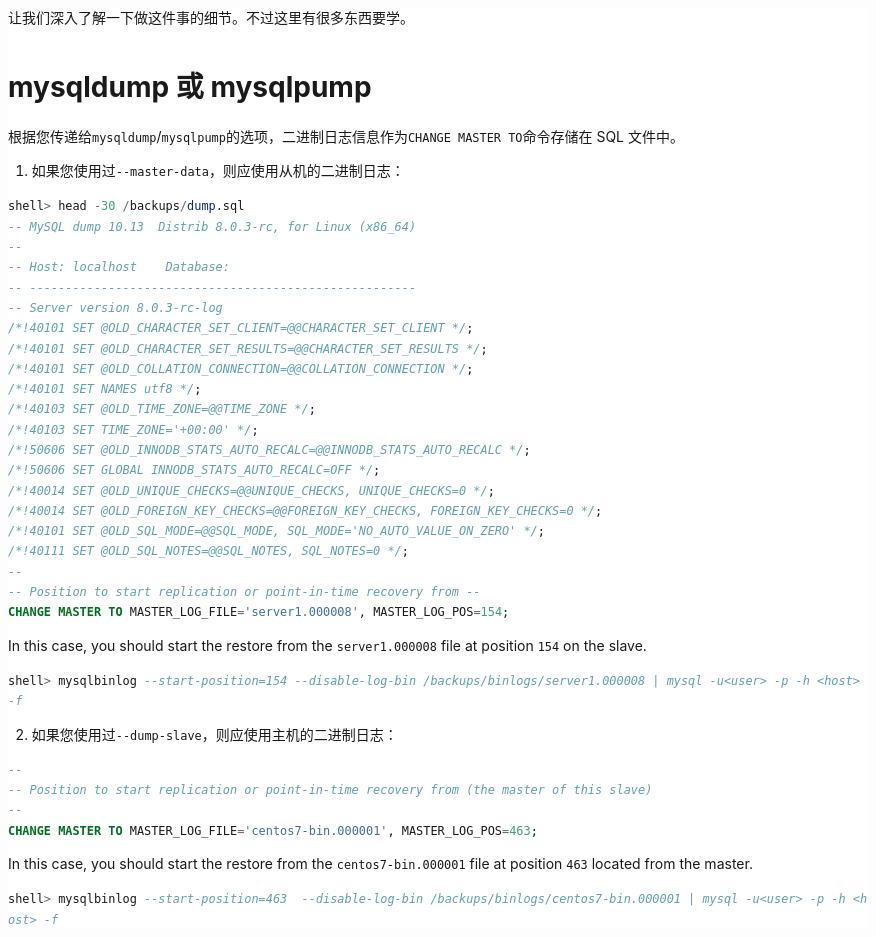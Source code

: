 让我们深入了解一下做这件事的细节。不过这里有很多东西要学。

# mysqldump 或 mysqlpump

根据您传递给`mysqldump`/`mysqlpump`的选项，二进制日志信息作为`CHANGE MASTER TO`命令存储在 SQL 文件中。

1.  如果您使用过`--master-data`，则应使用从机的二进制日志：

```sql
shell> head -30 /backups/dump.sql
-- MySQL dump 10.13  Distrib 8.0.3-rc, for Linux (x86_64)
--
-- Host: localhost    Database: 
-- ------------------------------------------------------
-- Server version 8.0.3-rc-log
/*!40101 SET @OLD_CHARACTER_SET_CLIENT=@@CHARACTER_SET_CLIENT */;
/*!40101 SET @OLD_CHARACTER_SET_RESULTS=@@CHARACTER_SET_RESULTS */;
/*!40101 SET @OLD_COLLATION_CONNECTION=@@COLLATION_CONNECTION */;
/*!40101 SET NAMES utf8 */;
/*!40103 SET @OLD_TIME_ZONE=@@TIME_ZONE */;
/*!40103 SET TIME_ZONE='+00:00' */;
/*!50606 SET @OLD_INNODB_STATS_AUTO_RECALC=@@INNODB_STATS_AUTO_RECALC */;
/*!50606 SET GLOBAL INNODB_STATS_AUTO_RECALC=OFF */;
/*!40014 SET @OLD_UNIQUE_CHECKS=@@UNIQUE_CHECKS, UNIQUE_CHECKS=0 */;
/*!40014 SET @OLD_FOREIGN_KEY_CHECKS=@@FOREIGN_KEY_CHECKS, FOREIGN_KEY_CHECKS=0 */;
/*!40101 SET @OLD_SQL_MODE=@@SQL_MODE, SQL_MODE='NO_AUTO_VALUE_ON_ZERO' */;
/*!40111 SET @OLD_SQL_NOTES=@@SQL_NOTES, SQL_NOTES=0 */;
--
-- Position to start replication or point-in-time recovery from --
CHANGE MASTER TO MASTER_LOG_FILE='server1.000008', MASTER_LOG_POS=154;
```

In this case, you should start the restore from the `server1.000008` file at position `154` on the slave.

```sql
shell> mysqlbinlog --start-position=154 --disable-log-bin /backups/binlogs/server1.000008 | mysql -u<user> -p -h <host> -f
```

2.  如果您使用过`--dump-slave`，则应使用主机的二进制日志：

```sql
--
-- Position to start replication or point-in-time recovery from (the master of this slave)
--
CHANGE MASTER TO MASTER_LOG_FILE='centos7-bin.000001', MASTER_LOG_POS=463;
```

In this case, you should start the restore from the `centos7-bin.000001` file at position `463` located from the master.

```sql
shell> mysqlbinlog --start-position=463  --disable-log-bin /backups/binlogs/centos7-bin.000001 | mysql -u<user> -p -h <host> -f
```
